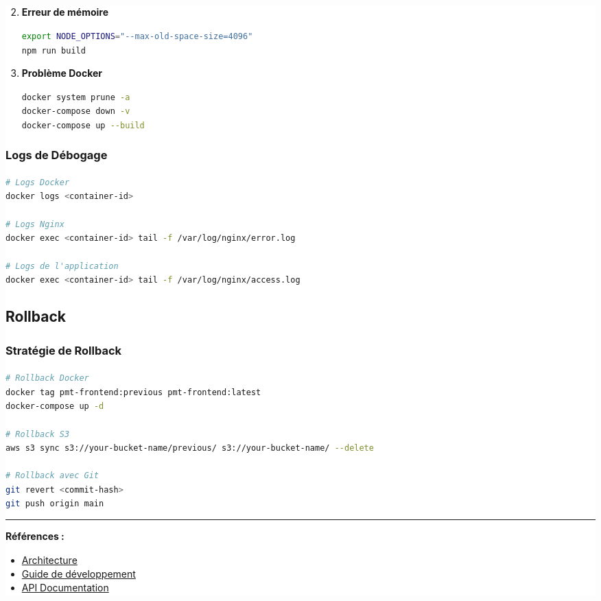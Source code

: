 2. **Erreur de mémoire**
   ```bash
   export NODE_OPTIONS="--max-old-space-size=4096"
   npm run build
   ```

3. **Problème Docker**
   ```bash
   docker system prune -a
   docker-compose down -v
   docker-compose up --build
   ```

### Logs de Débogage

```bash
# Logs Docker
docker logs <container-id>

# Logs Nginx
docker exec <container-id> tail -f /var/log/nginx/error.log

# Logs de l'application
docker exec <container-id> tail -f /var/log/nginx/access.log
```

## Rollback

### Stratégie de Rollback

```bash
# Rollback Docker
docker tag pmt-frontend:previous pmt-frontend:latest
docker-compose up -d

# Rollback S3
aws s3 sync s3://your-bucket-name/previous/ s3://your-bucket-name/ --delete

# Rollback avec Git
git revert <commit-hash>
git push origin main
```

---

**Références :**
- [Architecture](architecture.md)
- [Guide de développement](development.md)
- [API Documentation](api.md)
